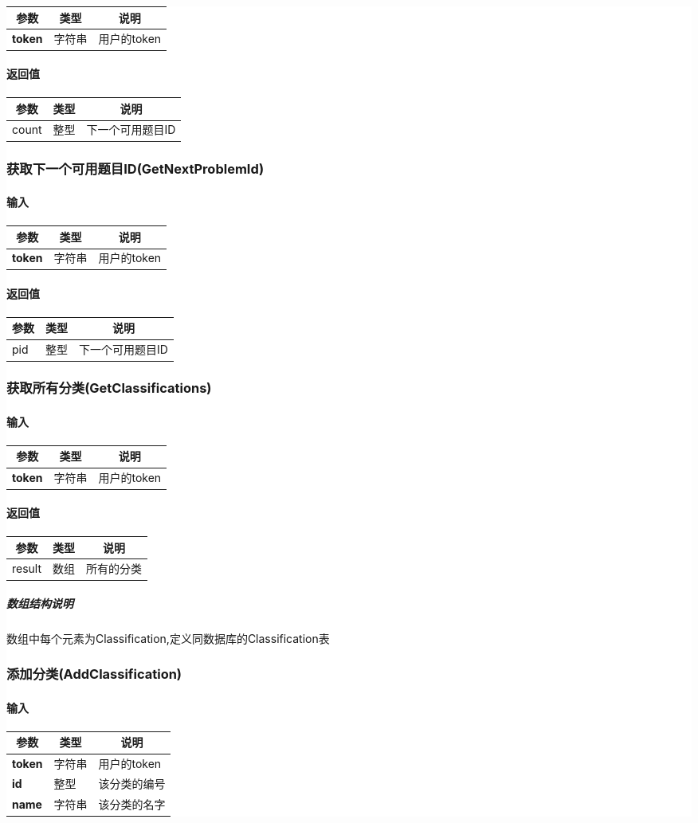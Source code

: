 | 参数      | 类型   | 说明        |
| --------- | ------ | ----------- |
| **token** | 字符串 | 用户的token |

#### 返回值

| 参数   | 类型 | 说明       |
| ------ | ---- | ---------- |
| count | 整型 | 下一个可用题目ID |

### 获取下一个可用题目ID(GetNextProblemId)

#### 输入

| 参数      | 类型   | 说明        |
| --------- | ------ | ----------- |
| **token** | 字符串 | 用户的token |

#### 返回值

| 参数   | 类型 | 说明       |
| ------ | ---- | ---------- |
| pid | 整型 | 下一个可用题目ID |


### 获取所有分类(GetClassifications)

#### 输入

| 参数         | 类型   | 说明       |
| ------------ | ------ | ---------- |
| **token** | 字符串  | 用户的token   |

#### 返回值

| 参数   | 类型 | 说明       |
| ------ | ---- | ---------- |
| result | 数组 | 所有的分类 |

##### 数组结构说明

数组中每个元素为Classification,定义同数据库的Classification表

### 添加分类(AddClassification)

#### 输入

| 参数     | 类型   | 说明         |
| -------- | ------ | ------------ |
| **token** | 字符串|用户的token|
| **id**   | 整型   | 该分类的编号 |
| **name** | 字符串 | 该分类的名字 |
